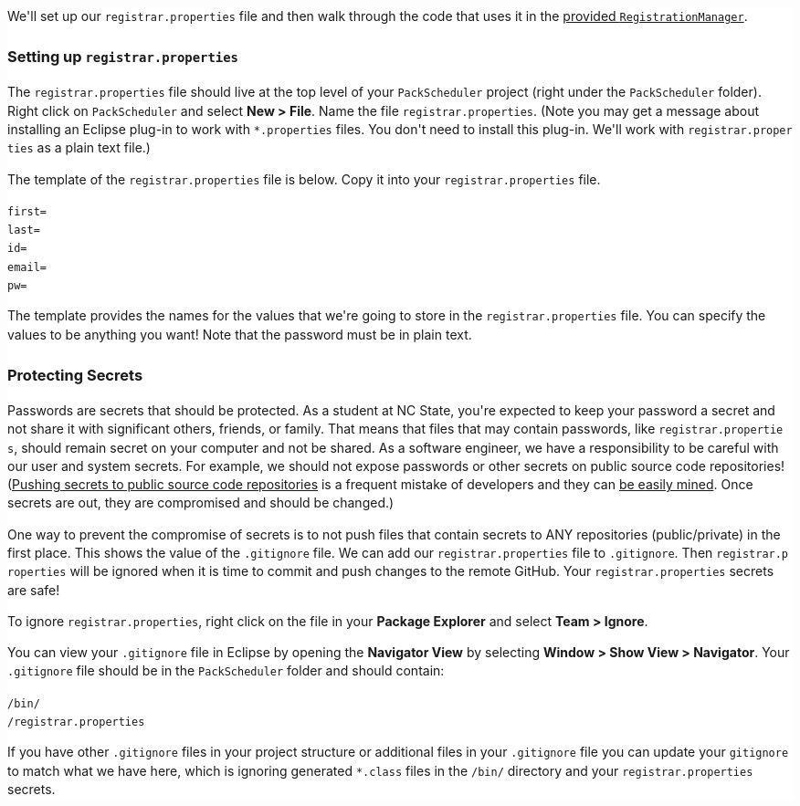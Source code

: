 We'll set up our `registrar.properties` file and then walk through the code that uses it in the [provided `RegistrationManager`](files/RegistrationManager.java).

### Setting up `registrar.properties`
The `registrar.properties` file should live at the top level of your `PackScheduler` project (right under the `PackScheduler` folder).  Right click on `PackScheduler` and select **New > File**.  Name the file `registrar.properties`.  (Note you may get a message about installing an Eclipse plug-in to work with `*.properties` files.  You don't need to install this plug-in.  We'll work with `registrar.properties` as a plain text file.)

The template of the `registrar.properties` file is below.  Copy it into your `registrar.properties` file.

```
first=
last=
id=
email=
pw=
```

The template provides the names for the values that we're going to store in the `registrar.properties` file.  You can specify the values to be anything you want!  Note that the password must be in plain text.

### Protecting Secrets
Passwords are secrets that should be protected.  As a student at NC State, you're expected to keep your password a secret and not share it with significant others, friends, or family.  That means that files that may contain passwords, like `registrar.properties`, should remain secret on your computer and not be shared.  As a software engineer, we have a responsibility to be careful with our user and system secrets.  For example, we should not expose passwords or other secrets on public source code repositories!  ([Pushing secrets to public source code repositories](https://github.com/blog/1390-secrets-in-the-code) is a frequent mistake of developers and they can [be easily mined](https://github.com/anshumanbh/git-all-secrets). Once secrets are out, they are compromised and should be changed.)

One way to prevent the compromise of secrets is to not push files that contain secrets to ANY repositories (public/private) in the first place.  This shows the value of the `.gitignore` file.  We can add our `registrar.properties` file to `.gitignore`.  Then `registrar.properties` will be ignored when it is time to commit and push changes to the remote GitHub.  Your `registrar.properties` secrets are safe!

To ignore `registrar.properties`, right click on the file in your **Package Explorer** and select **Team > Ignore**.  

You can view your `.gitignore` file in Eclipse by opening the **Navigator View** by selecting **Window > Show View > Navigator**.  Your `.gitignore` file should be in the `PackScheduler` folder and should contain:

```
/bin/
/registrar.properties
```

If you have other `.gitignore` files in your project structure or additional files in your `.gitignore` file you can update your `gitignore` to match what we have here, which is ignoring generated `*.class` files in the `/bin/` directory and your `registrar.properties` secrets.
